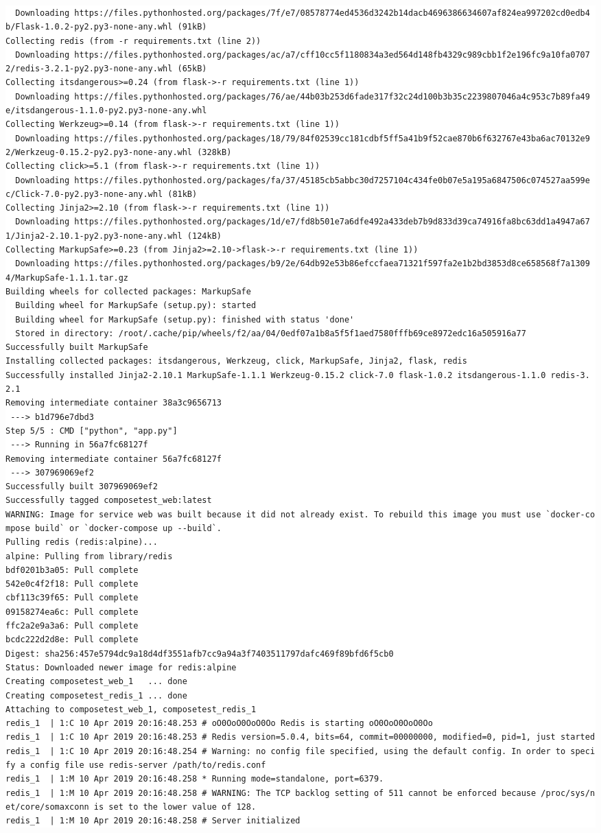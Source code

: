    ```
     Downloading https://files.pythonhosted.org/packages/7f/e7/08578774ed4536d3242b14dacb4696386634607af824ea997202cd0edb4b/Flask-1.0.2-py2.py3-none-any.whl (91kB)
   Collecting redis (from -r requirements.txt (line 2))
     Downloading https://files.pythonhosted.org/packages/ac/a7/cff10cc5f1180834a3ed564d148fb4329c989cbb1f2e196fc9a10fa07072/redis-3.2.1-py2.py3-none-any.whl (65kB)
   Collecting itsdangerous>=0.24 (from flask->-r requirements.txt (line 1))
     Downloading https://files.pythonhosted.org/packages/76/ae/44b03b253d6fade317f32c24d100b3b35c2239807046a4c953c7b89fa49e/itsdangerous-1.1.0-py2.py3-none-any.whl
   Collecting Werkzeug>=0.14 (from flask->-r requirements.txt (line 1))
     Downloading https://files.pythonhosted.org/packages/18/79/84f02539cc181cdbf5ff5a41b9f52cae870b6f632767e43ba6ac70132e92/Werkzeug-0.15.2-py2.py3-none-any.whl (328kB)
   Collecting click>=5.1 (from flask->-r requirements.txt (line 1))
     Downloading https://files.pythonhosted.org/packages/fa/37/45185cb5abbc30d7257104c434fe0b07e5a195a6847506c074527aa599ec/Click-7.0-py2.py3-none-any.whl (81kB)
   Collecting Jinja2>=2.10 (from flask->-r requirements.txt (line 1))
     Downloading https://files.pythonhosted.org/packages/1d/e7/fd8b501e7a6dfe492a433deb7b9d833d39ca74916fa8bc63dd1a4947a671/Jinja2-2.10.1-py2.py3-none-any.whl (124kB)
   Collecting MarkupSafe>=0.23 (from Jinja2>=2.10->flask->-r requirements.txt (line 1))
     Downloading https://files.pythonhosted.org/packages/b9/2e/64db92e53b86efccfaea71321f597fa2e1b2bd3853d8ce658568f7a13094/MarkupSafe-1.1.1.tar.gz
   Building wheels for collected packages: MarkupSafe
     Building wheel for MarkupSafe (setup.py): started
     Building wheel for MarkupSafe (setup.py): finished with status 'done'
     Stored in directory: /root/.cache/pip/wheels/f2/aa/04/0edf07a1b8a5f5f1aed7580fffb69ce8972edc16a505916a77
   Successfully built MarkupSafe
   Installing collected packages: itsdangerous, Werkzeug, click, MarkupSafe, Jinja2, flask, redis
   Successfully installed Jinja2-2.10.1 MarkupSafe-1.1.1 Werkzeug-0.15.2 click-7.0 flask-1.0.2 itsdangerous-1.1.0 redis-3.2.1
   Removing intermediate container 38a3c9656713
    ---> b1d796e7dbd3
   Step 5/5 : CMD ["python", "app.py"]
    ---> Running in 56a7fc68127f
   Removing intermediate container 56a7fc68127f
    ---> 307969069ef2
   Successfully built 307969069ef2
   Successfully tagged composetest_web:latest
   WARNING: Image for service web was built because it did not already exist. To rebuild this image you must use `docker-compose build` or `docker-compose up --build`.
   Pulling redis (redis:alpine)...
   alpine: Pulling from library/redis
   bdf0201b3a05: Pull complete
   542e0c4f2f18: Pull complete
   cbf113c39f65: Pull complete
   09158274ea6c: Pull complete
   ffc2a2e9a3a6: Pull complete
   bcdc222d2d8e: Pull complete
   Digest: sha256:457e5794dc9a18d4df3551afb7cc9a94a3f7403511797dafc469f89bfd6f5cb0
   Status: Downloaded newer image for redis:alpine
   Creating composetest_web_1   ... done
   Creating composetest_redis_1 ... done
   Attaching to composetest_web_1, composetest_redis_1
   redis_1  | 1:C 10 Apr 2019 20:16:48.253 # oO0OoO0OoO0Oo Redis is starting oO0OoO0OoO0Oo
   redis_1  | 1:C 10 Apr 2019 20:16:48.253 # Redis version=5.0.4, bits=64, commit=00000000, modified=0, pid=1, just started
   redis_1  | 1:C 10 Apr 2019 20:16:48.254 # Warning: no config file specified, using the default config. In order to specify a config file use redis-server /path/to/redis.conf
   redis_1  | 1:M 10 Apr 2019 20:16:48.258 * Running mode=standalone, port=6379.
   redis_1  | 1:M 10 Apr 2019 20:16:48.258 # WARNING: The TCP backlog setting of 511 cannot be enforced because /proc/sys/net/core/somaxconn is set to the lower value of 128.
   redis_1  | 1:M 10 Apr 2019 20:16:48.258 # Server initialized
   ```